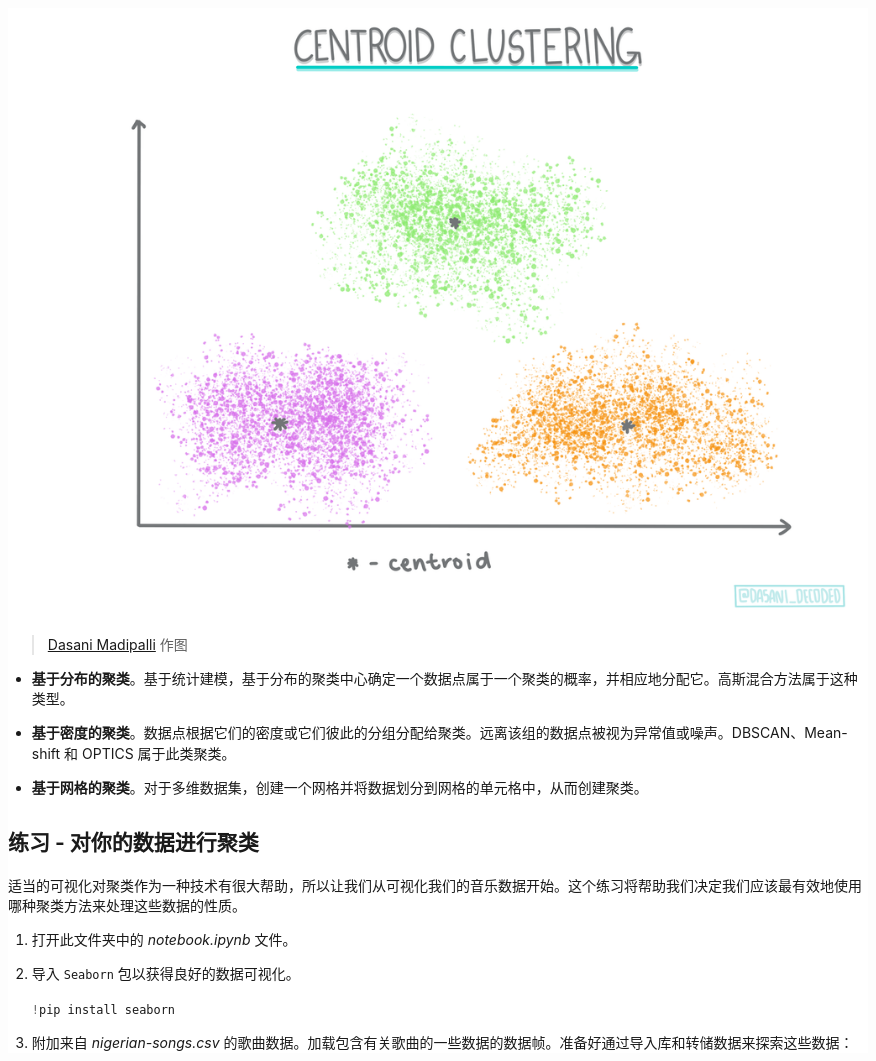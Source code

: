    ![Centroid clustering Infographic](../images/centroid.png)

   > [Dasani Madipalli](https://twitter.com/dasani_decoded) 作图

- **基于分布的聚类**。基于统计建模，基于分布的聚类中心确定一个数据点属于一个聚类的概率，并相应地分配它。高斯混合方法属于这种类型。

- **基于密度的聚类**。数据点根据它们的密度或它们彼此的分组分配给聚类。远离该组的数据点被视为异常值或噪声。DBSCAN、Mean-shift 和 OPTICS 属于此类聚类。

- **基于网格的聚类**。对于多维数据集，创建一个网格并将数据划分到网格的单元格中，从而创建聚类。



## 练习 - 对你的数据进行聚类

适当的可视化对聚类作为一种技术有很大帮助，所以让我们从可视化我们的音乐数据开始。这个练习将帮助我们决定我们应该最有效地使用哪种聚类方法来处理这些数据的性质。

1. 打开此文件夹中的 *notebook.ipynb* 文件。

1. 导入 `Seaborn` 包以获得良好的数据可视化。

    ```python
    !pip install seaborn
    ```

1. 附加来自 *nigerian-songs.csv* 的歌曲数据。加载包含有关歌曲的一些数据的数据帧。准备好通过导入库和转储数据来探索这些数据：
